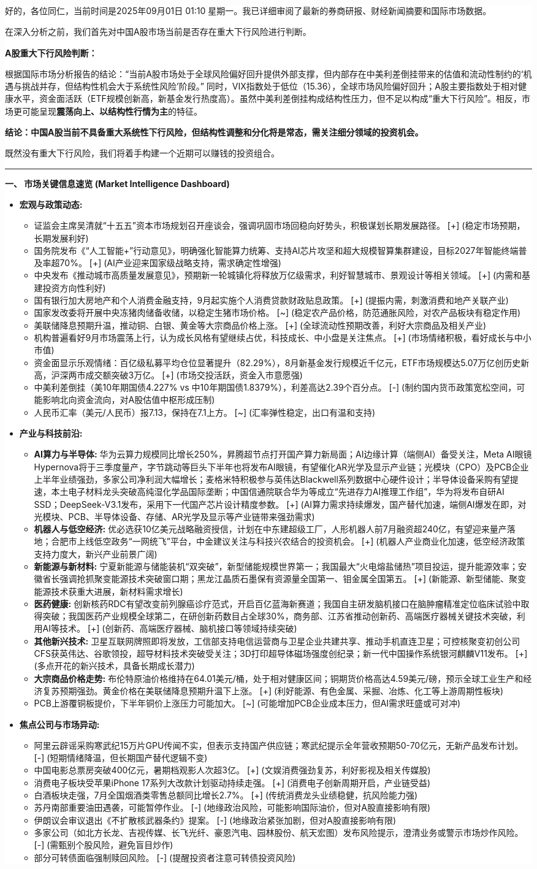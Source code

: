 好的，各位同仁，当前时间是2025年09月01日 01:10 星期一。我已详细审阅了最新的券商研报、财经新闻摘要和国际市场数据。

在深入分析之前，我们首先对中国A股市场当前是否存在重大下行风险进行判断。

**A股重大下行风险判断：**

根据国际市场分析报告的结论：“当前A股市场处于全球风险偏好回升提供外部支撑，但内部存在中美利差倒挂带来的估值和流动性制约的‘机遇与挑战并存，但结构性机会大于系统性风险’阶段。”
同时，VIX指数处于低位（15.36），全球市场风险偏好回升；A股主要指数处于相对健康水平，资金面活跃（ETF规模创新高，新基金发行热度高）。虽然中美利差倒挂构成结构性压力，但不足以构成“重大下行风险”。相反，市场更可能呈现**震荡向上、以结构性行情为主**的特征。

**结论：中国A股当前不具备重大系统性下行风险，但结构性调整和分化将是常态，需关注细分领域的投资机会。**

既然没有重大下行风险，我们将着手构建一个近期可以赚钱的投资组合。

---

**一、 市场关键信息速览 (Market Intelligence Dashboard)**

*   **宏观与政策动态:**
    *   证监会主席吴清就“十五五”资本市场规划召开座谈会，强调巩固市场回稳向好势头，积极谋划长期发展路径。 [+] (稳定市场预期，长期发展利好)
    *   国务院发布《“人工智能+”行动意见》，明确强化智能算力统筹、支持AI芯片攻坚和超大规模智算集群建设，目标2027年智能终端普及率超70%。 [+] (AI产业迎来国家级战略支持，需求确定性增强)
    *   中央发布《推动城市高质量发展意见》，预期新一轮城镇化将释放万亿级需求，利好智慧城市、景观设计等相关领域。 [+] (内需和基建投资方向性利好)
    *   国有银行加大房地产和个人消费金融支持，9月起实施个人消费贷款财政贴息政策。 [+] (提振内需，刺激消费和地产关联产业)
    *   国家发改委将开展中央冻猪肉储备收储，以稳定生猪市场价格。 [~] (稳定农产品价格，防范通胀风险，对农产品板块有稳定作用)
    *   美联储降息预期升温，推动铜、白银、黄金等大宗商品价格上涨。 [+] (全球流动性预期改善，利好大宗商品及相关产业)
    *   机构普遍看好9月市场震荡上行，认为成长风格有望继续占优，科技成长、中小盘是关注焦点。 [+] (市场情绪积极，看好成长与中小市值)
    *   资金面显示乐观情绪：百亿级私募平均仓位显著提升（82.29%），8月新基金发行规模近千亿元，ETF市场规模达5.07万亿创历史新高，沪深两市成交额突破3万亿。 [+] (市场交投活跃，资金入市意愿强)
    *   中美利差倒挂（美10年期国债4.227% vs 中10年期国债1.8379%），利差高达2.39个百分点。 [-] (制约国内货币政策宽松空间，可能影响北向资金流向，对A股估值中枢形成压制)
    *   人民币汇率（美元/人民币）报7.13，保持在7.1上方。 [~] (汇率弹性稳定，出口有温和支持)

*   **产业与科技前沿:**
    *   **AI算力与半导体:** 华为云算力规模同比增长250%，昇腾超节点打开国产算力新局面；AI边缘计算（端侧AI）备受关注，Meta AI眼镜Hypernova将于三季度量产，字节跳动等巨头下半年也将发布AI眼镜，有望催化AR光学及显示产业链；光模块（CPO）及PCB企业上半年业绩强劲，多家公司净利润大幅增长；麦格米特积极参与英伟达Blackwell系列数据中心硬件设计；半导体设备采购有望提速，本土电子材料龙头突破高纯湿化学品国际垄断；中国信通院联合华为等成立“先进存力AI推理工作组”，华为将发布自研AI SSD；DeepSeek-V3.1发布，采用下一代国产芯片设计精度参数。 [+] (AI算力需求持续爆发，国产替代加速，端侧AI爆发在即，对光模块、PCB、半导体设备、存储、AR光学及显示等产业链带来强劲需求)
    *   **机器人与低空经济:** 优必选获10亿美元战略融资授信，计划在中东建超级工厂，人形机器人前7月融资超240亿，有望迎来量产落地；合肥市上线低空政务“一网统飞”平台，中金建议关注与科技兴农结合的投资机会。 [+] (机器人产业商业化加速，低空经济政策支持力度大，新兴产业前景广阔)
    *   **新能源与新材料:** 宁夏新能源与储能装机“双突破”，新型储能规模世界第一；我国最大“火电熔盐储热”项目投运，提升能源效率；安徽省长强调抢抓聚变能源技术突破窗口期；黑龙江晶质石墨保有资源量全国第一、钼金属全国第五。 [+] (新能源、新型储能、聚变能源技术获重大进展，新材料需求增长)
    *   **医药健康:** 创新核药RDC有望改变前列腺癌诊疗范式，开启百亿蓝海新赛道；我国自主研发脑机接口在脑肿瘤精准定位临床试验中取得突破；我国医药产业规模全球第二，在研创新药数目占全球30%，商务部、江苏省推动创新药、高端医疗器械关键技术突破，利用AI等技术。 [+] (创新药、高端医疗器械、脑机接口等领域持续突破)
    *   **其他新兴技术:** 卫星互联网牌照即将发放，工信部支持电信运营商与卫星企业共建共享、推动手机直连卫星；可控核聚变初创公司CFS获英伟达、谷歌领投，超导材料技术突破受关注；3D打印超导体磁场强度创纪录；新一代中国操作系统银河麒麟V11发布。 [+] (多点开花的新兴技术，具备长期成长潜力)
    *   **大宗商品价格走势:** 布伦特原油价格维持在64.01美元/桶，处于相对健康区间；铜期货价格高达4.59美元/磅，预示全球工业生产和经济复苏预期强劲。黄金价格在美联储降息预期升温下上涨。 [+] (利好能源、有色金属、采掘、冶炼、化工等上游周期性板块)
    *   PCB上游覆铜板提价，下半年铜价上涨压力可能加大。 [~] (可能增加PCB企业成本压力，但AI需求旺盛或可对冲)

*   **焦点公司与市场异动:**
    *   阿里云辟谣采购寒武纪15万片GPU传闻不实，但表示支持国产供应链；寒武纪提示全年营收预期50-70亿元，无新产品发布计划。 [-] (短期情绪降温，但长期国产替代逻辑不变)
    *   中国电影总票房突破400亿元，暑期档观影人次超3亿。 [+] (文娱消费强劲复苏，利好影视及相关传媒股)
    *   消费电子板块受苹果iPhone 17系列大改款计划驱动持续走强。 [+] (消费电子创新周期开启，产业链受益)
    *   白酒板块走强，7月全国烟酒类零售总额同比增长2.7%。 [+] (传统消费龙头业绩稳健，抗风险能力强)
    *   苏丹南部重要油田遇袭，可能暂停作业。 [-] (地缘政治风险，可能影响国际油价，但对A股直接影响有限)
    *   伊朗议会审议退出《不扩散核武器条约》提案。 [-] (地缘政治紧张加剧，但对A股直接影响有限)
    *   多家公司（如北方长龙、吉视传媒、长飞光纤、豪恩汽电、园林股份、航天宏图）发布风险提示，澄清业务或警示市场炒作风险。 [-] (需甄别个股风险，避免盲目炒作)
    *   部分可转债面临强制赎回风险。 [-] (提醒投资者注意可转债投资风险)
